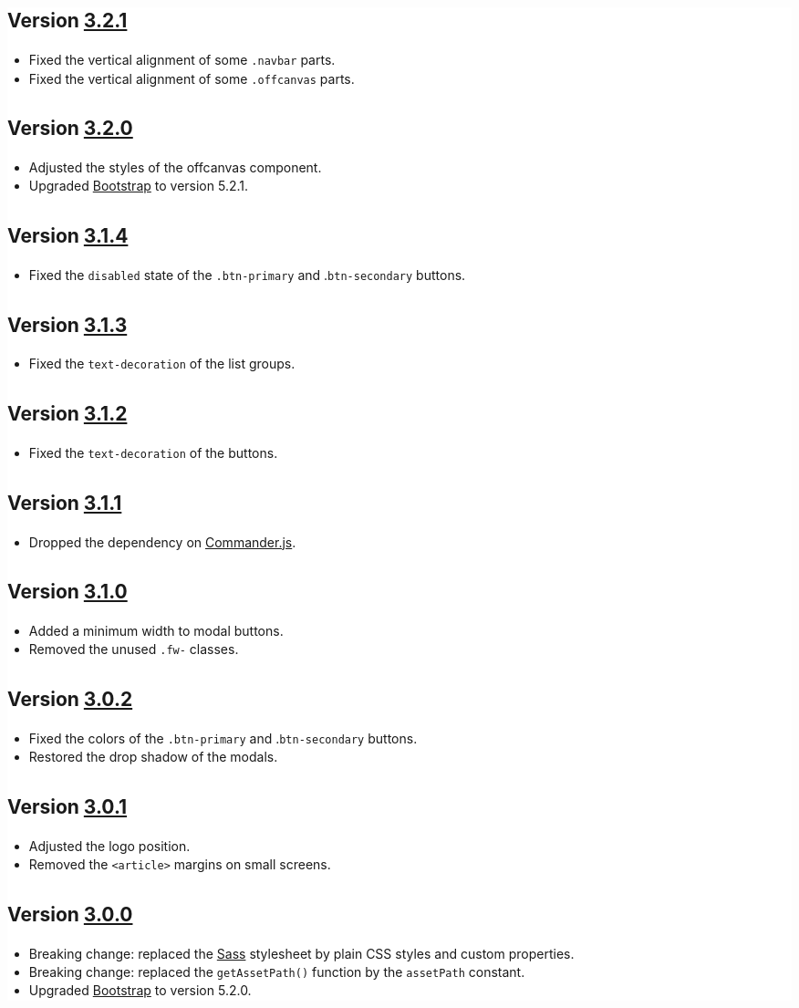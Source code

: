 ## Version [3.2.1](https://github.com/mc2it/theme/compare/v3.2.0...v3.2.1)
- Fixed the vertical alignment of some `.navbar` parts.
- Fixed the vertical alignment of some `.offcanvas` parts.

## Version [3.2.0](https://github.com/mc2it/theme/compare/v3.1.4...v3.2.0)
- Adjusted the styles of the offcanvas component.
- Upgraded [Bootstrap](https://getbootstrap.com) to version 5.2.1.

## Version [3.1.4](https://github.com/mc2it/theme/compare/v3.1.3...v3.1.4)
- Fixed the `disabled` state of the `.btn-primary` and .`btn-secondary` buttons.

## Version [3.1.3](https://github.com/mc2it/theme/compare/v3.1.2...v3.1.3)
- Fixed the `text-decoration` of the list groups.

## Version [3.1.2](https://github.com/mc2it/theme/compare/v3.1.1...v3.1.2)
- Fixed the `text-decoration` of the buttons.

## Version [3.1.1](https://github.com/mc2it/theme/compare/v3.1.0...v3.1.1)
- Dropped the dependency on [Commander.js](https://github.com/tj/commander.js).

## Version [3.1.0](https://github.com/mc2it/theme/compare/v3.0.2...v3.1.0)
- Added a minimum width to modal buttons.
- Removed the unused `.fw-` classes.

## Version [3.0.2](https://github.com/mc2it/theme/compare/v3.0.1...v3.0.2)
- Fixed the colors of the `.btn-primary` and .`btn-secondary` buttons.
- Restored the drop shadow of the modals.

## Version [3.0.1](https://github.com/mc2it/theme/compare/v3.0.0...v3.0.1)
- Adjusted the logo position.
- Removed the `<article>` margins on small screens.

## Version [3.0.0](https://github.com/mc2it/theme/compare/v2.2.0...v3.0.0)
- Breaking change: replaced the [Sass](https://sass-lang.com) stylesheet by plain CSS styles and custom properties.
- Breaking change: replaced the `getAssetPath()` function by the `assetPath` constant.
- Upgraded [Bootstrap](https://getbootstrap.com) to version 5.2.0.
